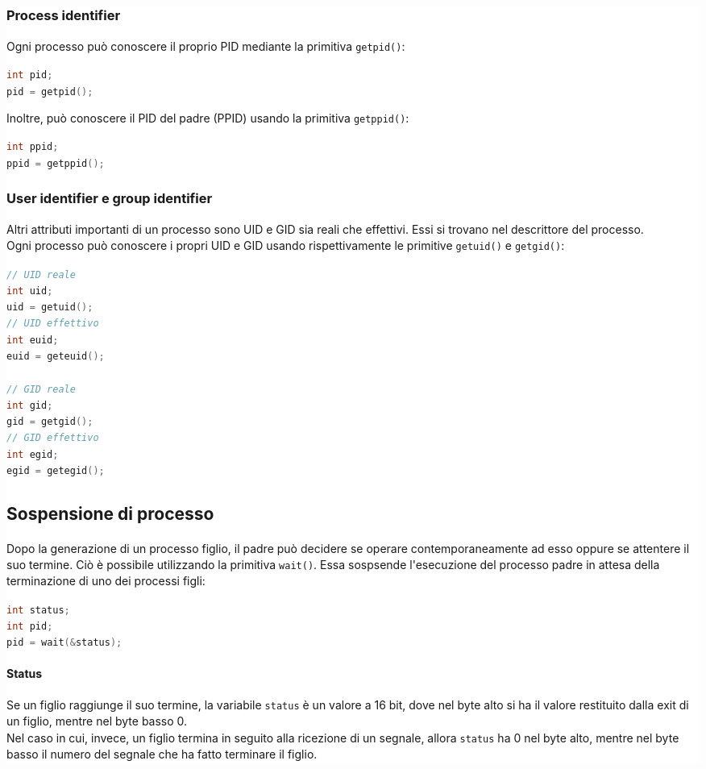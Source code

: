 ### Process identifier

Ogni processo può conoscere il proprio PID mediante la primitiva `getpid()`:

```c
int pid;
pid = getpid();
```

Inoltre, può conoscere il PID del padre (PPID) usando la primitiva `getppid()`:

```c
int ppid;
ppid = getppid();
```

### User identifier e group identifier

Altri attributi importanti di un processo sono UID e GID sia reali che effettivi. Essi si trovano nel descrittore del processo.
\
Ogni processo può conoscere i propri UID e GID usando rispettivamente le primitive `getuid()` e `getgid()`:

```c
// UID reale
int uid;
uid = getuid();
// UID effettivo
int euid;
euid = geteuid();

// GID reale
int gid;
gid = getgid();
// GID effettivo
int egid;
egid = getegid();
```

## Sospensione di processo

Dopo la generazione di un processo figlio, il padre può decidere se operare contemporaneamente ad esso oppure se attentere il suo termine. Ciò è possibile utilizzando la primitiva `wait()`. Essa sospsende l'esecuzione del processo padre in attesa della terminazione di uno dei processi figli:

```c
int status;
int pid;
pid = wait(&status);
```

#### Status

Se un figlio raggiunge il suo termine, la variabile `status` è un valore a 16 bit, dove nel byte alto si ha il valore restituito dalla exit di un figlio, mentre nel byte basso 0.
\
Nel caso in cui, invece, un figlio termina in seguito alla ricezione di un segnale, allora `status` ha 0 nel byte alto, mentre nel byte basso il numero del segnale che ha fatto terminare il figlio.
